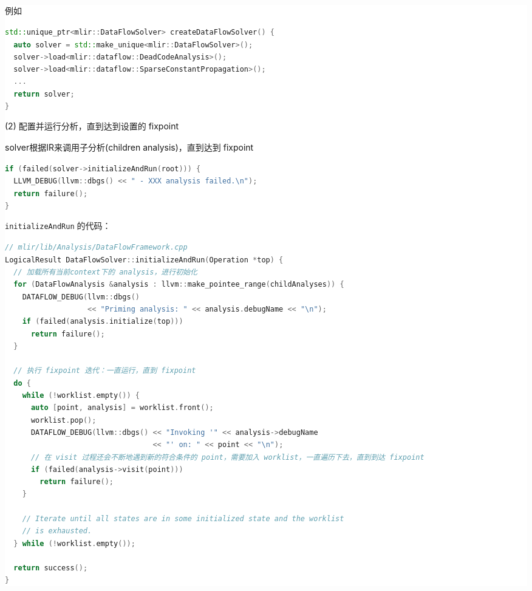 例如

```cpp
std::unique_ptr<mlir::DataFlowSolver> createDataFlowSolver() {
  auto solver = std::make_unique<mlir::DataFlowSolver>();
  solver->load<mlir::dataflow::DeadCodeAnalysis>();
  solver->load<mlir::dataflow::SparseConstantPropagation>();
  ...
  return solver;
}
```

(2) 配置并运行分析，直到达到设置的 fixpoint

solver根据IR来调用子分析(children analysis)，直到达到 fixpoint

```cpp
if (failed(solver->initializeAndRun(root))) {
  LLVM_DEBUG(llvm::dbgs() << " - XXX analysis failed.\n");
  return failure();
}
```

`initializeAndRun` 的代码：

```cpp
// mlir/lib/Analysis/DataFlowFramework.cpp
LogicalResult DataFlowSolver::initializeAndRun(Operation *top) {
  // 加载所有当前context下的 analysis，进行初始化
  for (DataFlowAnalysis &analysis : llvm::make_pointee_range(childAnalyses)) {
    DATAFLOW_DEBUG(llvm::dbgs()
                   << "Priming analysis: " << analysis.debugName << "\n");
    if (failed(analysis.initialize(top)))
      return failure();
  }

  // 执行 fixpoint 迭代：一直运行，直到 fixpoint
  do {
    while (!worklist.empty()) {
      auto [point, analysis] = worklist.front();
      worklist.pop();
      DATAFLOW_DEBUG(llvm::dbgs() << "Invoking '" << analysis->debugName
                                  << "' on: " << point << "\n");
      // 在 visit 过程还会不断地遇到新的符合条件的 point，需要加入 worklist，一直遍历下去，直到到达 fixpoint
      if (failed(analysis->visit(point)))
        return failure();
    }

    // Iterate until all states are in some initialized state and the worklist
    // is exhausted.
  } while (!worklist.empty());

  return success();
}
```
